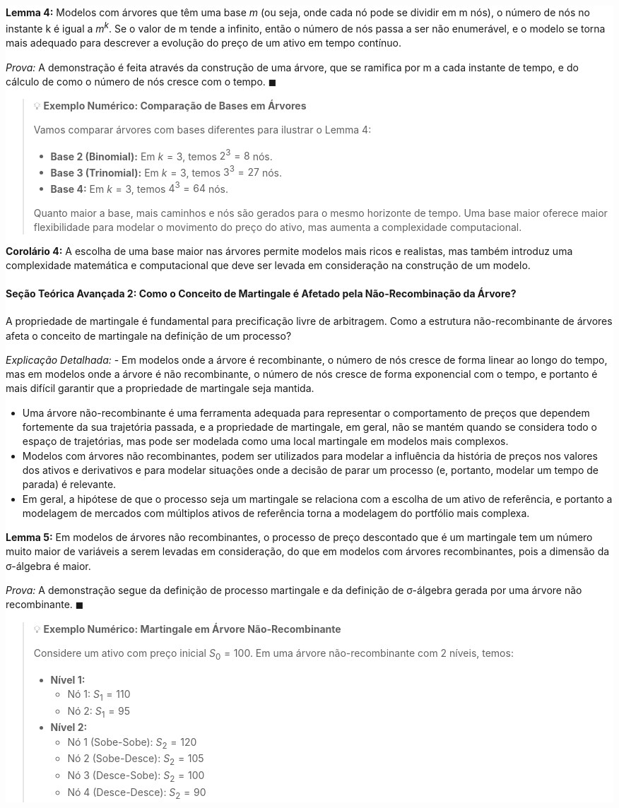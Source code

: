 **Lemma 4:** Modelos com árvores que têm uma base $m$ (ou seja, onde cada nó pode se dividir em m nós),  o número de nós no instante k é igual a $m^k$.  Se o valor de m tende a infinito, então o número de nós passa a ser não enumerável, e o modelo se torna mais adequado para descrever a evolução do preço de um ativo em tempo contínuo.

*Prova:* A demonstração é feita através da construção de uma árvore, que se ramifica por m a cada instante de tempo, e do cálculo de como o número de nós cresce com o tempo.  $\blacksquare$

> 💡 **Exemplo Numérico: Comparação de Bases em Árvores**
>
> Vamos comparar árvores com bases diferentes para ilustrar o Lemma 4:
>
> - **Base 2 (Binomial):** Em $k=3$, temos $2^3 = 8$ nós.
> - **Base 3 (Trinomial):** Em $k=3$, temos $3^3 = 27$ nós.
> - **Base 4:** Em $k=3$, temos $4^3 = 64$ nós.
>
> Quanto maior a base, mais caminhos e nós são gerados para o mesmo horizonte de tempo. Uma base maior oferece maior flexibilidade para modelar o movimento do preço do ativo, mas aumenta a complexidade computacional.

**Corolário 4:**   A escolha de uma base maior nas árvores permite modelos mais ricos e realistas, mas também introduz uma complexidade matemática e computacional que deve ser levada em consideração na construção de um modelo.

#### Seção Teórica Avançada 2:  Como o Conceito de Martingale é Afetado pela Não-Recombinação da Árvore?

A propriedade de martingale é fundamental para precificação livre de arbitragem. Como a estrutura não-recombinante de árvores afeta o conceito de martingale na definição de um processo?

*Explicação Detalhada:*
    -  Em modelos onde a árvore é recombinante, o número de nós cresce de forma linear ao longo do tempo, mas em modelos onde a árvore é não recombinante, o número de nós cresce de forma exponencial com o tempo, e portanto é mais difícil garantir que a propriedade de martingale seja mantida.
   -  Uma árvore não-recombinante é uma ferramenta adequada para representar o comportamento de preços que dependem fortemente da sua trajetória passada, e a propriedade de martingale, em geral, não se mantém quando se considera todo o espaço de trajetórias, mas pode ser modelada como uma local martingale em modelos mais complexos.
  -  Modelos com árvores não recombinantes, podem ser utilizados para modelar a influência da história de preços nos valores dos ativos e derivativos e para modelar situações onde a decisão de parar um processo (e, portanto, modelar um tempo de parada) é relevante.
   - Em geral, a hipótese de que o processo seja um martingale se relaciona com a escolha de um ativo de referência, e portanto a modelagem de mercados com múltiplos ativos de referência torna a modelagem do portfólio mais complexa.

**Lemma 5:** Em modelos de árvores não recombinantes, o processo de preço descontado que é um martingale tem um número muito maior de variáveis a serem levadas em consideração, do que em modelos com árvores recombinantes, pois a dimensão da σ-álgebra é maior.

*Prova:* A demonstração segue da definição de processo martingale e da definição de σ-álgebra gerada por uma árvore não recombinante.  $\blacksquare$

> 💡 **Exemplo Numérico: Martingale em Árvore Não-Recombinante**
>
> Considere um ativo com preço inicial $S_0 = 100$. Em uma árvore não-recombinante com 2 níveis, temos:
>
> - **Nível 1:**
>     - Nó 1: $S_1 = 110$
>     - Nó 2: $S_1 = 95$
> - **Nível 2:**
>      - Nó 1 (Sobe-Sobe): $S_2 = 120$
>      - Nó 2 (Sobe-Desce): $S_2 = 105$
>      - Nó 3 (Desce-Sobe): $S_2 = 100$
>      - Nó 4 (Desce-Desce): $S_2 = 90$
>